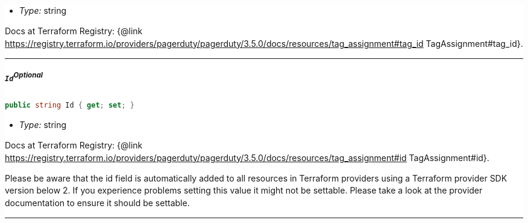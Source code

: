 - *Type:* string

Docs at Terraform Registry: {@link https://registry.terraform.io/providers/pagerduty/pagerduty/3.5.0/docs/resources/tag_assignment#tag_id TagAssignment#tag_id}.

---

##### `Id`<sup>Optional</sup> <a name="Id" id="@cdktf/provider-pagerduty.tagAssignment.TagAssignmentConfig.property.id"></a>

```csharp
public string Id { get; set; }
```

- *Type:* string

Docs at Terraform Registry: {@link https://registry.terraform.io/providers/pagerduty/pagerduty/3.5.0/docs/resources/tag_assignment#id TagAssignment#id}.

Please be aware that the id field is automatically added to all resources in Terraform providers using a Terraform provider SDK version below 2.
If you experience problems setting this value it might not be settable. Please take a look at the provider documentation to ensure it should be settable.

---



